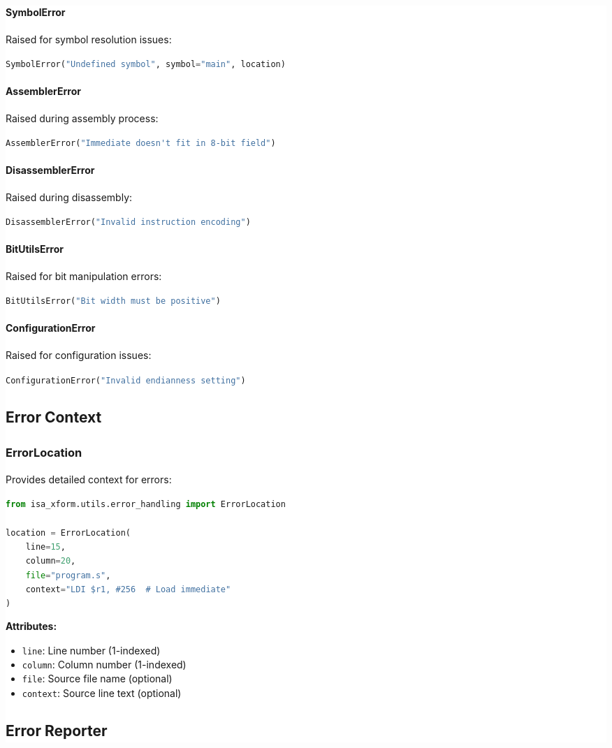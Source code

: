 #### SymbolError
Raised for symbol resolution issues:
```python
SymbolError("Undefined symbol", symbol="main", location)
```

#### AssemblerError
Raised during assembly process:
```python
AssemblerError("Immediate doesn't fit in 8-bit field")
```

#### DisassemblerError
Raised during disassembly:
```python
DisassemblerError("Invalid instruction encoding")
```

#### BitUtilsError
Raised for bit manipulation errors:
```python
BitUtilsError("Bit width must be positive")
```

#### ConfigurationError
Raised for configuration issues:
```python
ConfigurationError("Invalid endianness setting")
```

## Error Context

### ErrorLocation

Provides detailed context for errors:

```python
from isa_xform.utils.error_handling import ErrorLocation

location = ErrorLocation(
    line=15,
    column=20,
    file="program.s",
    context="LDI $r1, #256  # Load immediate"
)
```

**Attributes:**
- `line`: Line number (1-indexed)
- `column`: Column number (1-indexed)
- `file`: Source file name (optional)
- `context`: Source line text (optional)

## Error Reporter

